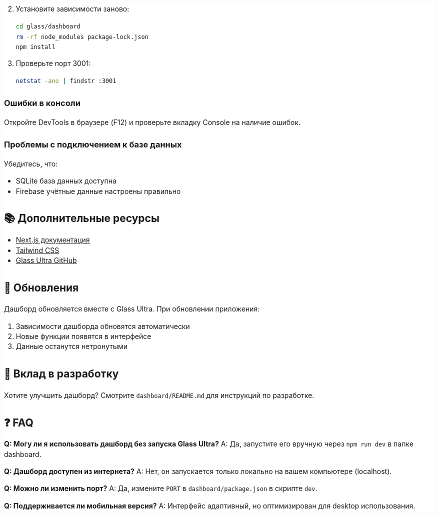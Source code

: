 2. Установите зависимости заново:
   ```bash
   cd glass/dashboard
   rm -rf node_modules package-lock.json
   npm install
   ```

3. Проверьте порт 3001:
   ```bash
   netstat -ano | findstr :3001
   ```

### Ошибки в консоли

Откройте DevTools в браузере (F12) и проверьте вкладку Console на наличие ошибок.

### Проблемы с подключением к базе данных

Убедитесь, что:
- SQLite база данных доступна
- Firebase учётные данные настроены правильно

## 📚 Дополнительные ресурсы

- [Next.js документация](https://nextjs.org/docs)
- [Tailwind CSS](https://tailwindcss.com/docs)
- [Glass Ultra GitHub](https://github.com/yourusername/glass-ultra)

## 🔄 Обновления

Дашборд обновляется вместе с Glass Ultra. При обновлении приложения:
1. Зависимости дашборда обновятся автоматически
2. Новые функции появятся в интерфейсе
3. Данные останутся нетронутыми

## 🤝 Вклад в разработку

Хотите улучшить дашборд? Смотрите `dashboard/README.md` для инструкций по разработке.

## ❓ FAQ

**Q: Могу ли я использовать дашборд без запуска Glass Ultra?**
A: Да, запустите его вручную через `npm run dev` в папке dashboard.

**Q: Дашборд доступен из интернета?**
A: Нет, он запускается только локально на вашем компьютере (localhost).

**Q: Можно ли изменить порт?**
A: Да, измените `PORT` в `dashboard/package.json` в скрипте `dev`.

**Q: Поддерживается ли мобильная версия?**
A: Интерфейс адаптивный, но оптимизирован для desktop использования.
